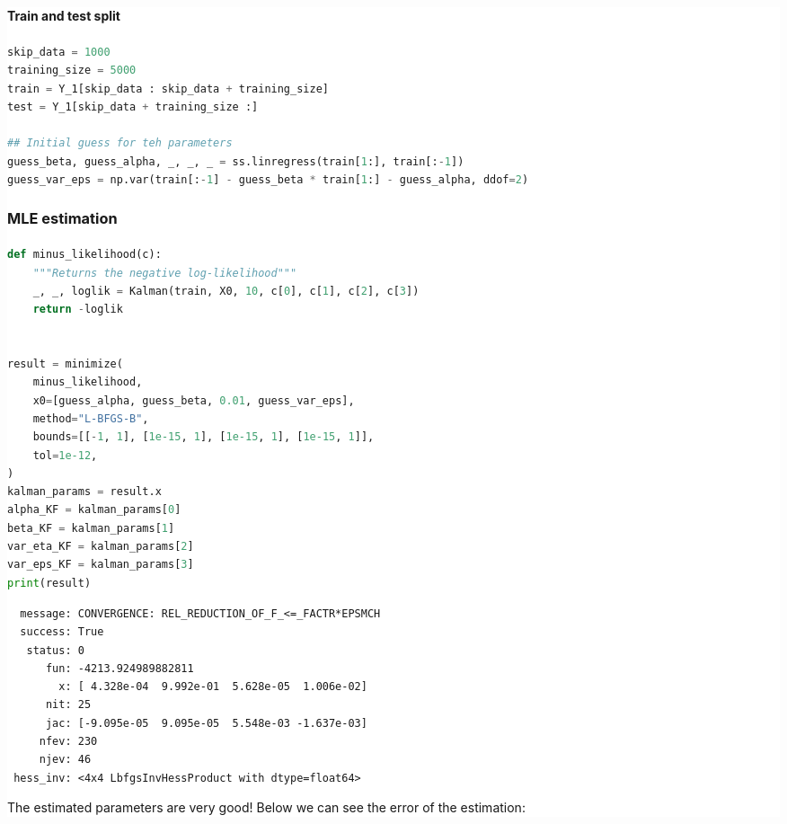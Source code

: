 #### Train and test split


```python
skip_data = 1000
training_size = 5000
train = Y_1[skip_data : skip_data + training_size]
test = Y_1[skip_data + training_size :]

## Initial guess for teh parameters
guess_beta, guess_alpha, _, _, _ = ss.linregress(train[1:], train[:-1])
guess_var_eps = np.var(train[:-1] - guess_beta * train[1:] - guess_alpha, ddof=2)
```

### MLE estimation


```python
def minus_likelihood(c):
    """Returns the negative log-likelihood"""
    _, _, loglik = Kalman(train, X0, 10, c[0], c[1], c[2], c[3])
    return -loglik


result = minimize(
    minus_likelihood,
    x0=[guess_alpha, guess_beta, 0.01, guess_var_eps],
    method="L-BFGS-B",
    bounds=[[-1, 1], [1e-15, 1], [1e-15, 1], [1e-15, 1]],
    tol=1e-12,
)
kalman_params = result.x
alpha_KF = kalman_params[0]
beta_KF = kalman_params[1]
var_eta_KF = kalman_params[2]
var_eps_KF = kalman_params[3]
print(result)
```

      message: CONVERGENCE: REL_REDUCTION_OF_F_<=_FACTR*EPSMCH
      success: True
       status: 0
          fun: -4213.924989882811
            x: [ 4.328e-04  9.992e-01  5.628e-05  1.006e-02]
          nit: 25
          jac: [-9.095e-05  9.095e-05  5.548e-03 -1.637e-03]
         nfev: 230
         njev: 46
     hess_inv: <4x4 LbfgsInvHessProduct with dtype=float64>


The estimated parameters are very good! 
Below we can see the error of the estimation:

